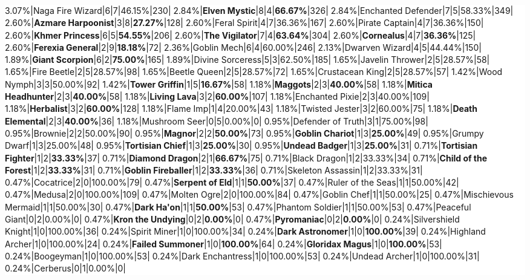 3.07%|Naga Fire Wizard|6|7|46.15%|230|
2.84%|**Elven Mystic**|8|4|**66.67%**|326|
2.84%|Enchanted Defender|7|5|58.33%|349|
2.60%|**Azmare Harpoonist**|3|8|**27.27%**|128|
2.60%|Feral Spirit|4|7|36.36%|167|
2.60%|Pirate Captain|4|7|36.36%|150|
2.60%|**Khmer Princess**|6|5|**54.55%**|206|
2.60%|**The Vigilator**|7|4|**63.64%**|304|
2.60%|**Cornealus**|4|7|**36.36%**|125|
2.60%|**Ferexia General**|2|9|**18.18%**|72|
2.36%|Goblin Mech|6|4|60.00%|246|
2.13%|Dwarven Wizard|4|5|44.44%|150|
1.89%|**Giant Scorpion**|6|2|**75.00%**|165|
1.89%|Divine Sorceress|5|3|62.50%|185|
1.65%|Javelin Thrower|2|5|28.57%|58|
1.65%|Fire Beetle|2|5|28.57%|98|
1.65%|Beetle Queen|2|5|28.57%|72|
1.65%|Crustacean King|2|5|28.57%|57|
1.42%|Wood Nymph|3|3|50.00%|92|
1.42%|**Tower Griffin**|1|5|**16.67%**|58|
1.18%|**Maggots**|2|3|**40.00%**|58|
1.18%|**Mitica Headhunter**|2|3|**40.00%**|58|
1.18%|**Living Lava**|3|2|**60.00%**|107|
1.18%|Enchanted Pixie|2|3|40.00%|109|
1.18%|**Herbalist**|3|2|**60.00%**|128|
1.18%|Flame Imp|1|4|20.00%|43|
1.18%|Twisted Jester|3|2|60.00%|75|
1.18%|**Death Elemental**|2|3|**40.00%**|36|
1.18%|Mushroom Seer|0|5|0.00%|0|
0.95%|Defender of Truth|3|1|75.00%|98|
0.95%|Brownie|2|2|50.00%|90|
0.95%|**Magnor**|2|2|**50.00%**|73|
0.95%|**Goblin Chariot**|1|3|**25.00%**|49|
0.95%|Grumpy Dwarf|1|3|25.00%|48|
0.95%|**Tortisian Chief**|1|3|**25.00%**|30|
0.95%|**Undead Badger**|1|3|**25.00%**|31|
0.71%|**Tortisian Fighter**|1|2|**33.33%**|37|
0.71%|**Diamond Dragon**|2|1|**66.67%**|75|
0.71%|Black Dragon|1|2|33.33%|34|
0.71%|**Child of the Forest**|1|2|**33.33%**|31|
0.71%|**Goblin Fireballer**|1|2|**33.33%**|36|
0.71%|Skeleton Assassin|1|2|33.33%|31|
0.47%|Cocatrice|2|0|100.00%|79|
0.47%|**Serpent of Eld**|1|1|**50.00%**|37|
0.47%|Ruler of the Seas|1|1|50.00%|42|
0.47%|Medusa|2|0|100.00%|109|
0.47%|Molten Ogre|2|0|100.00%|84|
0.47%|Goblin Chef|1|1|50.00%|25|
0.47%|Mischievous Mermaid|1|1|50.00%|30|
0.47%|**Dark Ha'on**|1|1|**50.00%**|53|
0.47%|Phantom Soldier|1|1|50.00%|53|
0.47%|Peaceful Giant|0|2|0.00%|0|
0.47%|**Kron the Undying**|0|2|**0.00%**|0|
0.47%|**Pyromaniac**|0|2|**0.00%**|0|
0.24%|Silvershield Knight|1|0|100.00%|36|
0.24%|Spirit Miner|1|0|100.00%|34|
0.24%|**Dark Astronomer**|1|0|**100.00%**|39|
0.24%|Highland Archer|1|0|100.00%|24|
0.24%|**Failed Summoner**|1|0|**100.00%**|64|
0.24%|**Gloridax Magus**|1|0|**100.00%**|53|
0.24%|Boogeyman|1|0|100.00%|53|
0.24%|Dark Enchantress|1|0|100.00%|53|
0.24%|Undead Archer|1|0|100.00%|31|
0.24%|Cerberus|0|1|0.00%|0|